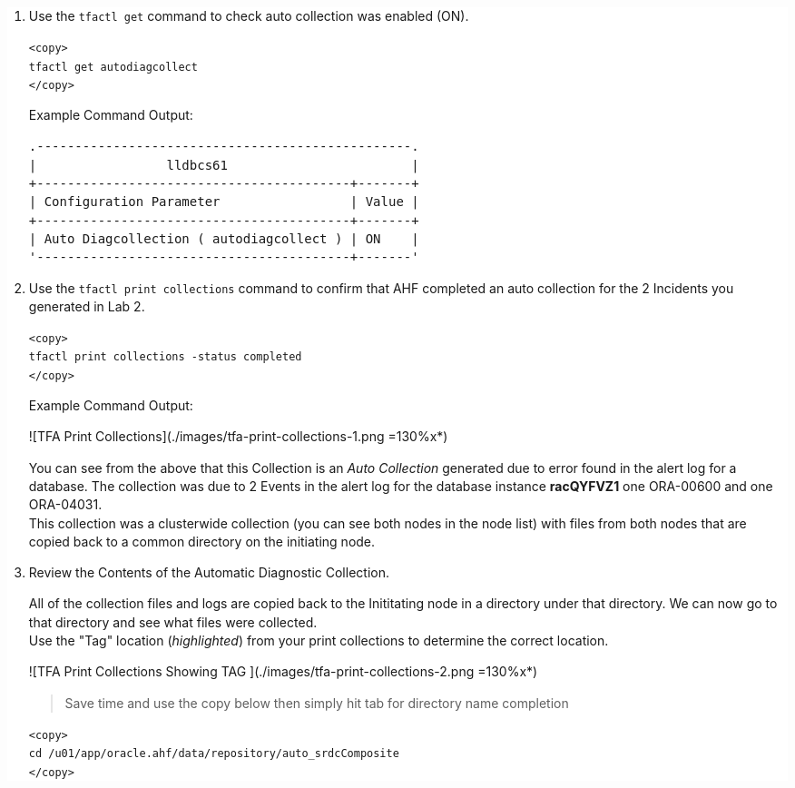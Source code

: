 1.  Use the `tfactl get` command to check auto collection was enabled (ON).
    ```
    <copy>
    tfactl get autodiagcollect
    </copy>
    ```
    Example Command Output:
    <pre>
    .-------------------------------------------------.
    |                 lldbcs61                        |
    +-----------------------------------------+-------+
    | Configuration Parameter                 | Value |
    +-----------------------------------------+-------+
    | Auto Diagcollection ( autodiagcollect ) | ON    |
    '-----------------------------------------+-------'
    </pre>
2. Use the `tfactl print collections` command to confirm that AHF completed an auto collection for the 2 Incidents you generated in Lab 2.
    ```
    <copy>
    tfactl print collections -status completed
    </copy>
    ```
    Example Command Output: 

    ![TFA Print Collections](./images/tfa-print-collections-1.png =130%x*)

    You can see from the above that this Collection is an *Auto Collection* generated due to error found in the alert log for a database. 
    The collection was due to 2 Events in the alert log for the database instance **racQYFVZ1** one ORA-00600 and one ORA-04031.  
    This collection was a clusterwide collection (you can see both nodes in the node list) with files from both nodes that are copied back to a common directory on the initiating node.


3.  Review the Contents of the Automatic Diagnostic Collection.  

    All of the collection files and logs are copied back to the Inititating node in a directory under that directory.
    We can now go to that directory and see what files were collected.  
    Use the "Tag" location (*highlighted*) from your print collections to determine the correct location. 
    
    ![TFA Print Collections Showing TAG ](./images/tfa-print-collections-2.png =130%x*)
    > Save time and use the copy below then simply hit tab for directory name completion

    ```
    <copy>
    cd /u01/app/oracle.ahf/data/repository/auto_srdcComposite
    </copy>
    ```
    